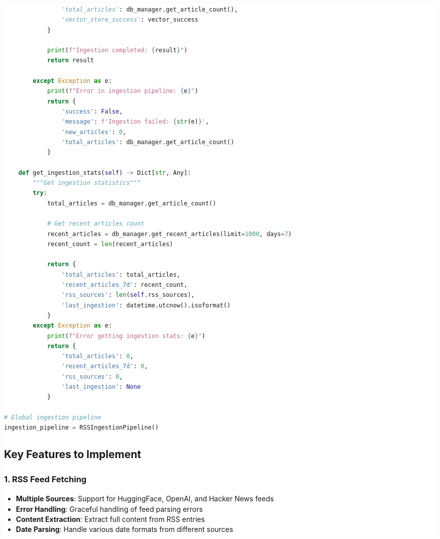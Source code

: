 ```python
                'total_articles': db_manager.get_article_count(),
                'vector_store_success': vector_success
            }
            
            print(f"Ingestion completed: {result}")
            return result
            
        except Exception as e:
            print(f"Error in ingestion pipeline: {e}")
            return {
                'success': False,
                'message': f'Ingestion failed: {str(e)}',
                'new_articles': 0,
                'total_articles': db_manager.get_article_count()
            }
    
    def get_ingestion_stats(self) -> Dict[str, Any]:
        """Get ingestion statistics"""
        try:
            total_articles = db_manager.get_article_count()
            
            # Get recent articles count
            recent_articles = db_manager.get_recent_articles(limit=1000, days=7)
            recent_count = len(recent_articles)
            
            return {
                'total_articles': total_articles,
                'recent_articles_7d': recent_count,
                'rss_sources': len(self.rss_sources),
                'last_ingestion': datetime.utcnow().isoformat()
            }
        except Exception as e:
            print(f"Error getting ingestion stats: {e}")
            return {
                'total_articles': 0,
                'recent_articles_7d': 0,
                'rss_sources': 0,
                'last_ingestion': None
            }

# Global ingestion pipeline
ingestion_pipeline = RSSIngestionPipeline()
```

## Key Features to Implement

### 1. RSS Feed Fetching
- **Multiple Sources**: Support for HuggingFace, OpenAI, and Hacker News feeds
- **Error Handling**: Graceful handling of feed parsing errors
- **Content Extraction**: Extract full content from RSS entries
- **Date Parsing**: Handle various date formats from different sources
